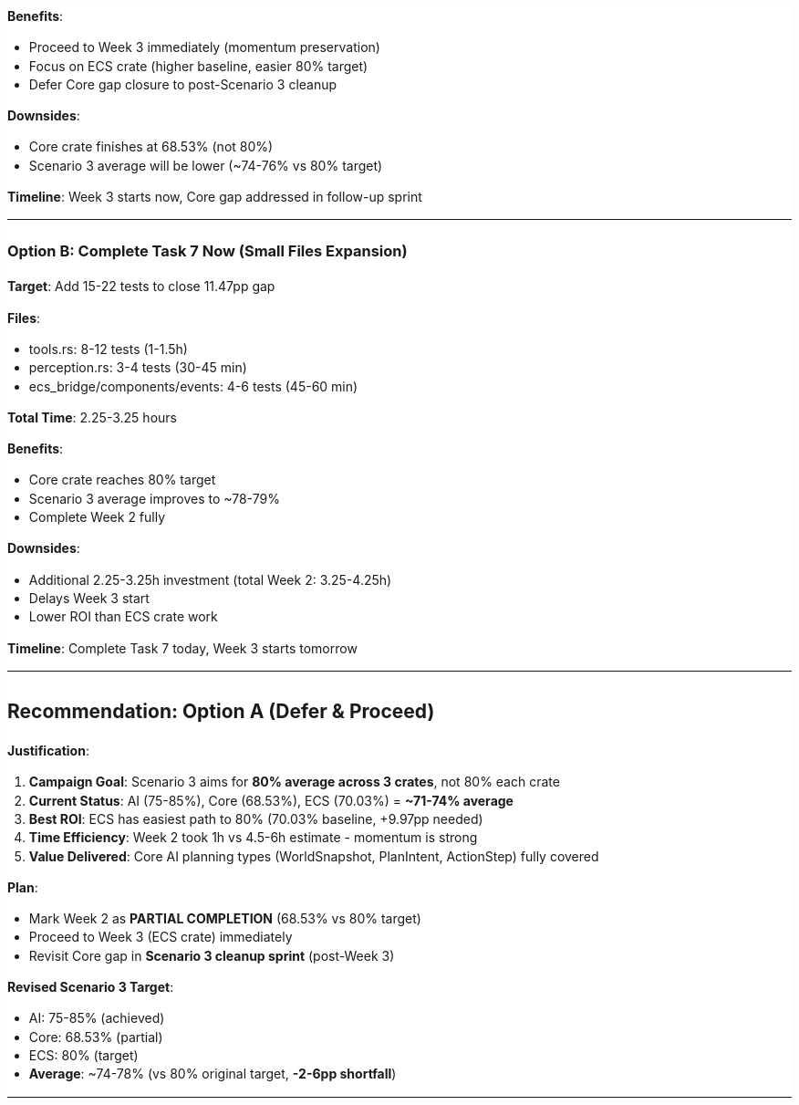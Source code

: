 **Benefits**:
- Proceed to Week 3 immediately (momentum preservation)
- Focus on ECS crate (higher baseline, easier 80% target)
- Defer Core gap closure to post-Scenario 3 cleanup

**Downsides**:
- Core crate finishes at 68.53% (not 80%)
- Scenario 3 average will be lower (~74-76% vs 80% target)

**Timeline**: Week 3 starts now, Core gap addressed in follow-up sprint

---

### Option B: Complete Task 7 Now (Small Files Expansion)

**Target**: Add 15-22 tests to close 11.47pp gap

**Files**:
- tools.rs: 8-12 tests (1-1.5h)
- perception.rs: 3-4 tests (30-45 min)
- ecs_bridge/components/events: 4-6 tests (45-60 min)

**Total Time**: 2.25-3.25 hours

**Benefits**:
- Core crate reaches 80% target
- Scenario 3 average improves to ~78-79%
- Complete Week 2 fully

**Downsides**:
- Additional 2.25-3.25h investment (total Week 2: 3.25-4.25h)
- Delays Week 3 start
- Lower ROI than ECS crate work

**Timeline**: Complete Task 7 today, Week 3 starts tomorrow

---

## Recommendation: Option A (Defer & Proceed)

**Justification**:
1. **Campaign Goal**: Scenario 3 aims for **80% average across 3 crates**, not 80% each crate
2. **Current Status**: AI (75-85%), Core (68.53%), ECS (70.03%) = **~71-74% average**
3. **Best ROI**: ECS has easiest path to 80% (70.03% baseline, +9.97pp needed)
4. **Time Efficiency**: Week 2 took 1h vs 4.5-6h estimate - momentum is strong
5. **Value Delivered**: Core AI planning types (WorldSnapshot, PlanIntent, ActionStep) fully covered

**Plan**:
- Mark Week 2 as **PARTIAL COMPLETION** (68.53% vs 80% target)
- Proceed to Week 3 (ECS crate) immediately
- Revisit Core gap in **Scenario 3 cleanup sprint** (post-Week 3)

**Revised Scenario 3 Target**:
- AI: 75-85% (achieved)
- Core: 68.53% (partial)
- ECS: 80% (target)
- **Average**: ~74-78% (vs 80% original target, **-2-6pp shortfall**)

---